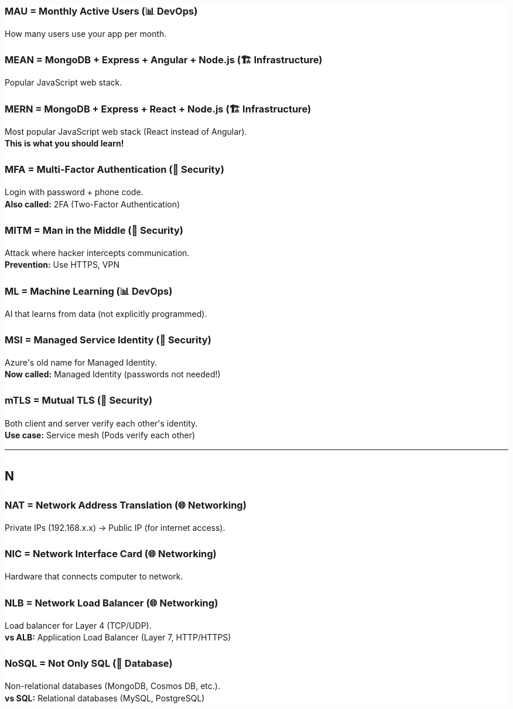 ### **MAU** = Monthly Active Users (📊 DevOps)
How many users use your app per month.

### **MEAN** = MongoDB + Express + Angular + Node.js (🏗️ Infrastructure)
Popular JavaScript web stack.

### **MERN** = MongoDB + Express + React + Node.js (🏗️ Infrastructure)
Most popular JavaScript web stack (React instead of Angular).  
**This is what you should learn!**

### **MFA** = Multi-Factor Authentication (🔐 Security)
Login with password + phone code.  
**Also called:** 2FA (Two-Factor Authentication)

### **MITM** = Man in the Middle (🔐 Security)
Attack where hacker intercepts communication.  
**Prevention:** Use HTTPS, VPN

### **ML** = Machine Learning (📊 DevOps)
AI that learns from data (not explicitly programmed).

### **MSI** = Managed Service Identity (🔐 Security)
Azure's old name for Managed Identity.  
**Now called:** Managed Identity (passwords not needed!)

### **mTLS** = Mutual TLS (🔐 Security)
Both client and server verify each other's identity.  
**Use case:** Service mesh (Pods verify each other)

---

## N

### **NAT** = Network Address Translation (🌐 Networking)
Private IPs (192.168.x.x) → Public IP (for internet access).

### **NIC** = Network Interface Card (🌐 Networking)
Hardware that connects computer to network.

### **NLB** = Network Load Balancer (🌐 Networking)
Load balancer for Layer 4 (TCP/UDP).  
**vs ALB:** Application Load Balancer (Layer 7, HTTP/HTTPS)

### **NoSQL** = Not Only SQL (💾 Database)
Non-relational databases (MongoDB, Cosmos DB, etc.).  
**vs SQL:** Relational databases (MySQL, PostgreSQL)
